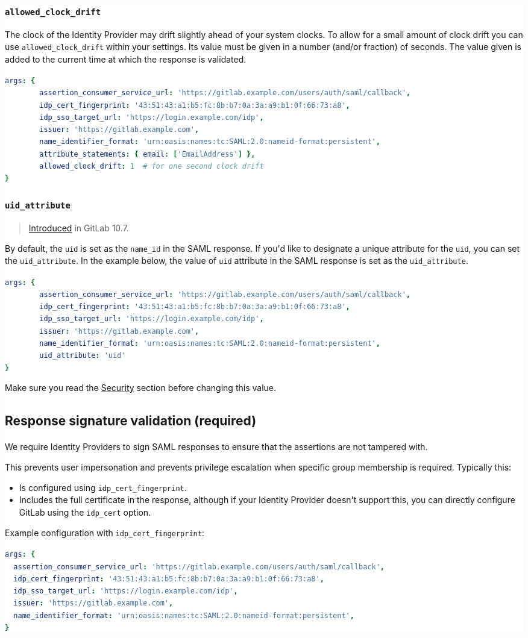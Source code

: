 ### `allowed_clock_drift`

The clock of the Identity Provider may drift slightly ahead of your system clocks.
To allow for a small amount of clock drift you can use `allowed_clock_drift` within
your settings. Its value must be given in a number (and/or fraction) of seconds.
The value given is added to the current time at which the response is validated.

```yaml
args: {
        assertion_consumer_service_url: 'https://gitlab.example.com/users/auth/saml/callback',
        idp_cert_fingerprint: '43:51:43:a1:b5:fc:8b:b7:0a:3a:a9:b1:0f:66:73:a8',
        idp_sso_target_url: 'https://login.example.com/idp',
        issuer: 'https://gitlab.example.com',
        name_identifier_format: 'urn:oasis:names:tc:SAML:2.0:nameid-format:persistent',
        attribute_statements: { email: ['EmailAddress'] },
        allowed_clock_drift: 1  # for one second clock drift
}
```

### `uid_attribute`

> [Introduced](https://gitlab.com/gitlab-org/gitlab-foss/-/merge_requests/17734) in GitLab 10.7.

By default, the `uid` is set as the `name_id` in the SAML response. If you'd like to designate a unique attribute for the `uid`, you can set the `uid_attribute`. In the example below, the value of `uid` attribute in the SAML response is set as the `uid_attribute`.

```yaml
args: {
        assertion_consumer_service_url: 'https://gitlab.example.com/users/auth/saml/callback',
        idp_cert_fingerprint: '43:51:43:a1:b5:fc:8b:b7:0a:3a:a9:b1:0f:66:73:a8',
        idp_sso_target_url: 'https://login.example.com/idp',
        issuer: 'https://gitlab.example.com',
        name_identifier_format: 'urn:oasis:names:tc:SAML:2.0:nameid-format:persistent',
        uid_attribute: 'uid'
}
```

Make sure you read the [Security](#security) section before changing this value.

## Response signature validation (required)

We require Identity Providers to sign SAML responses to ensure that the assertions are
not tampered with.

This prevents user impersonation and prevents privilege escalation when specific group
membership is required. Typically this:

- Is configured using `idp_cert_fingerprint`.
- Includes the full certificate in the response, although if your Identity Provider
  doesn't support this, you can directly configure GitLab using the `idp_cert` option.

Example configuration with `idp_cert_fingerprint`:

```yaml
args: {
  assertion_consumer_service_url: 'https://gitlab.example.com/users/auth/saml/callback',
  idp_cert_fingerprint: '43:51:43:a1:b5:fc:8b:b7:0a:3a:a9:b1:0f:66:73:a8',
  idp_sso_target_url: 'https://login.example.com/idp',
  issuer: 'https://gitlab.example.com',
  name_identifier_format: 'urn:oasis:names:tc:SAML:2.0:nameid-format:persistent',
}
```
